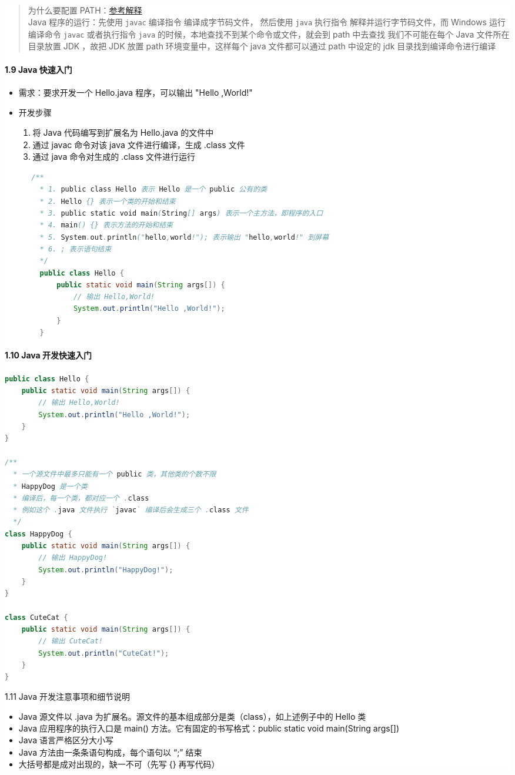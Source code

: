 > 为什么要配置 PATH：[参考解释](https://blog.csdn.net/Fly_1213/article/details/101750887) 
> <br>Java 程序的运行：先使用 `javac` 编译指令 编译成字节码文件， 然后使用 `java` 执行指令 解释并运行字节码文件，而 Windows 运行 编译命令 `javac` 或者执行指令 `java` 的时候，本地查找不到某个命令或文件，就会到 path 中去查找
  我们不可能在每个 Java 文件所在目录放置 JDK ，故把 JDK 放置 path 环境变量中，这样每个 java 文件都可以通过 path 中设定的 jdk 目录找到编译命令进行编译
  
#### 1.9 Java 快速入门
- 需求：要求开发一个 Hello.java 程序，可以输出 "Hello ,World!"
  
- 开发步骤
  1. 将 Java 代码编写到扩展名为 Hello.java 的文件中
  2. 通过 javac 命令对该 java 文件进行编译，生成 .class 文件
  3. 通过 java 命令对生成的 .class 文件进行运行
    ```java
       /**
         * 1. public class Hello 表示 Hello 是一个 public 公有的类
         * 2. Hello {} 表示一个类的开始和结束
         * 3. public static void main(String[] args) 表示一个主方法，即程序的入口
         * 4. main() {} 表示方法的开始和结束
         * 5. System.out.println("hello,world!"); 表示输出 "hello,world!" 到屏幕
         * 6. ; 表示语句结束
         */
         public class Hello {
             public static void main(String args[]) {
                 // 输出 Hello,World!
                 System.out.println("Hello ,World!");
             }
         }
    ```

#### 1.10 Java 开发快速入门
```java
public class Hello {
    public static void main(String args[]) {
        // 输出 Hello,World!
        System.out.println("Hello ,World!");
    }
}

/**
  * 一个源文件中最多只能有一个 public 类，其他类的个数不限
  * HappyDog 是一个类
  * 编译后，每一个类，都对应一个 .class
  * 例如这个 .java 文件执行 `javac` 编译后会生成三个 .class 文件
  */
class HappyDog {
    public static void main(String args[]) {
        // 输出 HappyDog!
        System.out.println("HappyDog!");
    }
}

class CuteCat {
    public static void main(String args[]) {
        // 输出 CuteCat!
        System.out.println("CuteCat!");
    }
}
```
1.11 Java 开发注意事项和细节说明
- Java 源文件以 .java 为扩展名。源文件的基本组成部分是类（class），如上述例子中的 Hello 类
- Java 应用程序的执行入口是 main() 方法。它有固定的书写格式：public static void main(String args[])
- Java 语言严格区分大小写 
- Java 方法由一条条语句构成，每个语句以 “;” 结束 
- 大括号都是成对出现的，缺一不可（先写 {} 再写代码） 